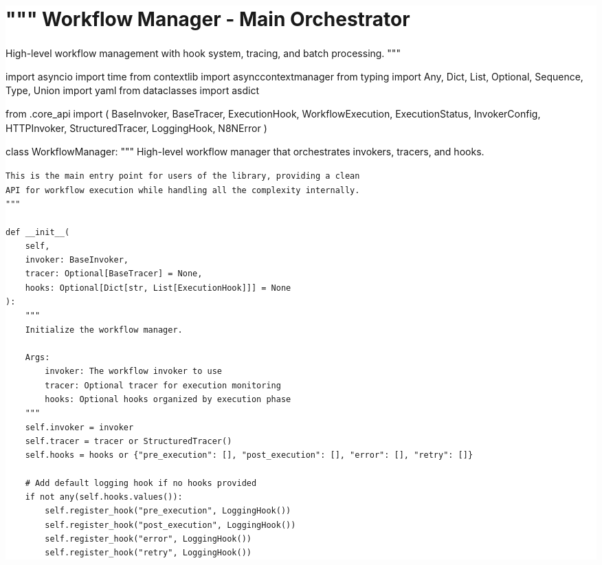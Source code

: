 """
Workflow Manager - Main Orchestrator
====================================

High-level workflow management with hook system, tracing, and batch processing.
"""

import asyncio
import time
from contextlib import asynccontextmanager
from typing import Any, Dict, List, Optional, Sequence, Type, Union
import yaml
from dataclasses import asdict

from .core_api import (
    BaseInvoker, BaseTracer, ExecutionHook, WorkflowExecution,
    ExecutionStatus, InvokerConfig, HTTPInvoker, StructuredTracer,
    LoggingHook, N8NError
)


class WorkflowManager:
    """
    High-level workflow manager that orchestrates invokers, tracers, and hooks.
    
    This is the main entry point for users of the library, providing a clean
    API for workflow execution while handling all the complexity internally.
    """
    
    def __init__(
        self,
        invoker: BaseInvoker,
        tracer: Optional[BaseTracer] = None,
        hooks: Optional[Dict[str, List[ExecutionHook]]] = None
    ):
        """
        Initialize the workflow manager.
        
        Args:
            invoker: The workflow invoker to use
            tracer: Optional tracer for execution monitoring
            hooks: Optional hooks organized by execution phase
        """
        self.invoker = invoker
        self.tracer = tracer or StructuredTracer()
        self.hooks = hooks or {"pre_execution": [], "post_execution": [], "error": [], "retry": []}
        
        # Add default logging hook if no hooks provided
        if not any(self.hooks.values()):
            self.register_hook("pre_execution", LoggingHook())
            self.register_hook("post_execution", LoggingHook())
            self.register_hook("error", LoggingHook())
            self.register_hook("retry", LoggingHook())
    